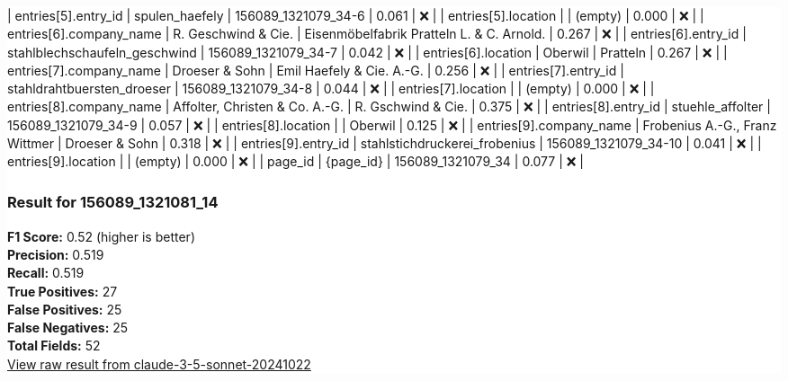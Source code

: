 | entries[5].entry_id | spulen_haefely | 156089_1321079_34-6 | 0.061 | ❌ |
| entries[5].location | <UNKNOWN> | (empty) | 0.000 | ❌ |
| entries[6].company_name | R. Geschwind & Cie. | Eisenmöbelfabrik Pratteln L. & C. Arnold. | 0.267 | ❌ |
| entries[6].entry_id | stahlblechschaufeln_geschwind | 156089_1321079_34-7 | 0.042 | ❌ |
| entries[6].location | Oberwil | Pratteln | 0.267 | ❌ |
| entries[7].company_name | Droeser & Sohn | Emil Haefely & Cie. A.-G. | 0.256 | ❌ |
| entries[7].entry_id | stahldrahtbuersten_droeser | 156089_1321079_34-8 | 0.044 | ❌ |
| entries[7].location | <UNKNOWN> | (empty) | 0.000 | ❌ |
| entries[8].company_name | Affolter, Christen & Co. A.-G. | R. Gschwind & Cie. | 0.375 | ❌ |
| entries[8].entry_id | stuehle_affolter | 156089_1321079_34-9 | 0.057 | ❌ |
| entries[8].location | <UNKNOWN> | Oberwil | 0.125 | ❌ |
| entries[9].company_name | Frobenius A.-G., Franz Wittmer | Droeser & Sohn | 0.318 | ❌ |
| entries[9].entry_id | stahlstichdruckerei_frobenius | 156089_1321079_34-10 | 0.041 | ❌ |
| entries[9].location | <UNKNOWN> | (empty) | 0.000 | ❌ |
| page_id | {page_id} | 156089_1321079_34 | 0.077 | ❌ |


### Result for 156089_1321081_14
**F1 Score:** 0.52 (higher is better)<br>**Precision:** 0.519<br>**Recall:** 0.519<br>**True Positives:** 27<br>**False Positives:** 25<br>**False Negatives:** 25<br>**Total Fields:** 52<br>[View raw result from claude-3-5-sonnet-20241022](https://github.com/RISE-UNIBAS/humanities_data_benchmark/blob/main/results/2025-10-28/T0368/request_T0368_156089_1321081_14.json)
